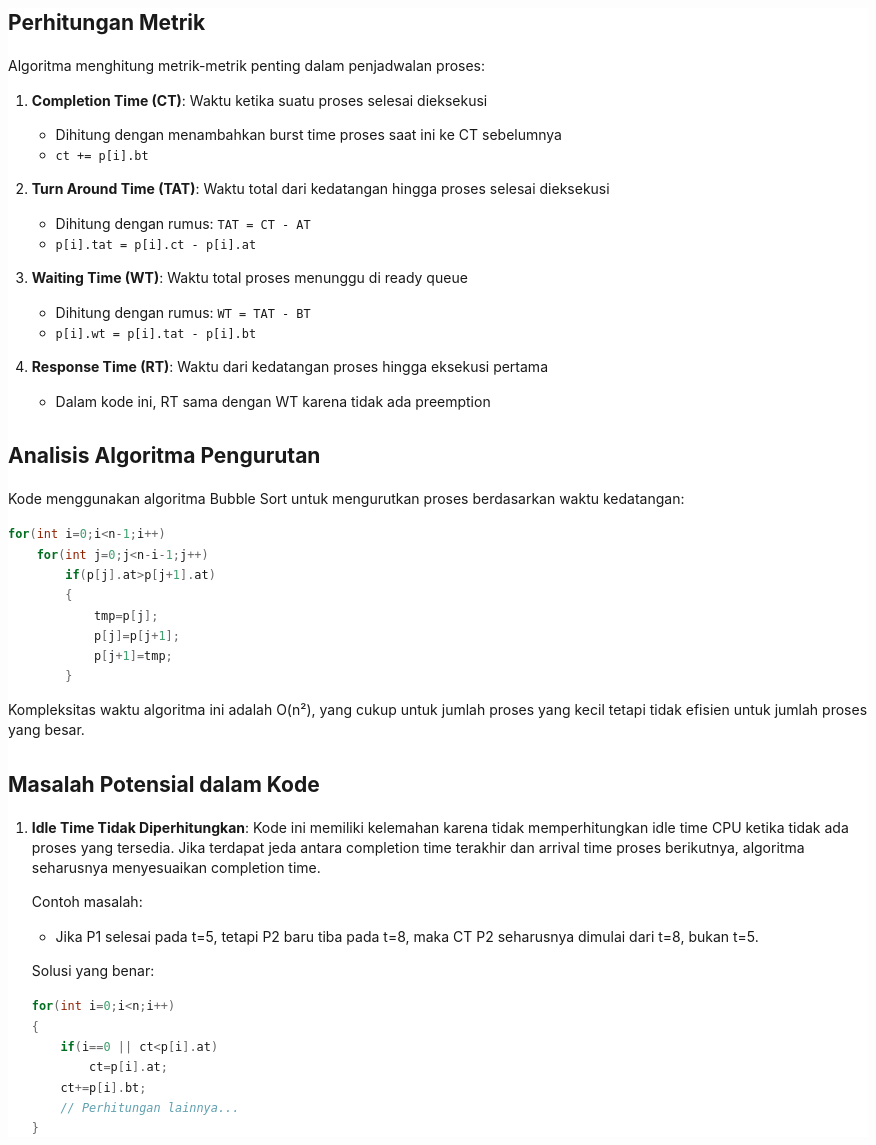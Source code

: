 ## Perhitungan Metrik

Algoritma menghitung metrik-metrik penting dalam penjadwalan proses:

1. **Completion Time (CT)**: Waktu ketika suatu proses selesai dieksekusi

   - Dihitung dengan menambahkan burst time proses saat ini ke CT sebelumnya
   - `ct += p[i].bt`

2. **Turn Around Time (TAT)**: Waktu total dari kedatangan hingga proses selesai dieksekusi

   - Dihitung dengan rumus: `TAT = CT - AT`
   - `p[i].tat = p[i].ct - p[i].at`

3. **Waiting Time (WT)**: Waktu total proses menunggu di ready queue

   - Dihitung dengan rumus: `WT = TAT - BT`
   - `p[i].wt = p[i].tat - p[i].bt`

4. **Response Time (RT)**: Waktu dari kedatangan proses hingga eksekusi pertama
   - Dalam kode ini, RT sama dengan WT karena tidak ada preemption

## Analisis Algoritma Pengurutan

Kode menggunakan algoritma Bubble Sort untuk mengurutkan proses berdasarkan waktu kedatangan:

```c
for(int i=0;i<n-1;i++)
    for(int j=0;j<n-i-1;j++)
        if(p[j].at>p[j+1].at)
        {
            tmp=p[j];
            p[j]=p[j+1];
            p[j+1]=tmp;
        }
```

Kompleksitas waktu algoritma ini adalah O(n²), yang cukup untuk jumlah proses yang kecil tetapi tidak efisien untuk jumlah proses yang besar.

## Masalah Potensial dalam Kode

1. **Idle Time Tidak Diperhitungkan**: Kode ini memiliki kelemahan karena tidak memperhitungkan idle time CPU ketika tidak ada proses yang tersedia. Jika terdapat jeda antara completion time terakhir dan arrival time proses berikutnya, algoritma seharusnya menyesuaikan completion time.

   Contoh masalah:

   - Jika P1 selesai pada t=5, tetapi P2 baru tiba pada t=8, maka CT P2 seharusnya dimulai dari t=8, bukan t=5.

   Solusi yang benar:

   ```c
   for(int i=0;i<n;i++)
   {
       if(i==0 || ct<p[i].at)
           ct=p[i].at;
       ct+=p[i].bt;
       // Perhitungan lainnya...
   }
   ```
